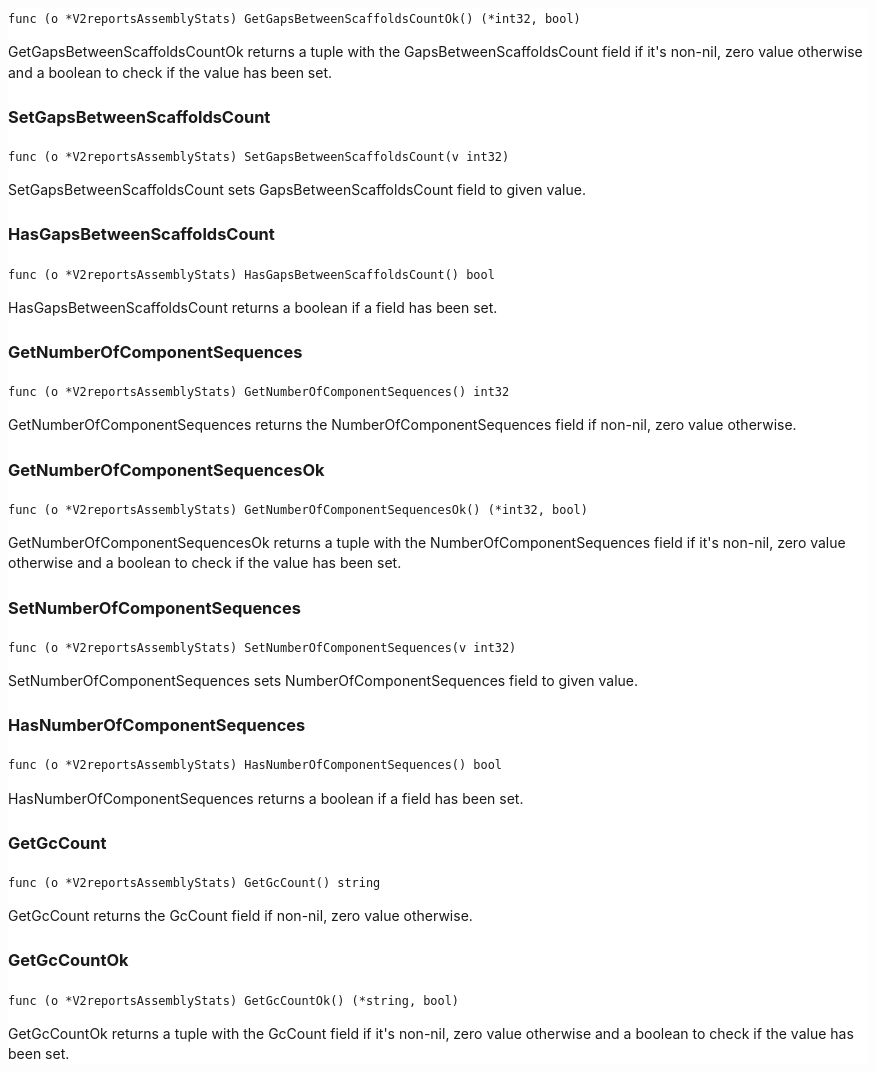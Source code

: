 `func (o *V2reportsAssemblyStats) GetGapsBetweenScaffoldsCountOk() (*int32, bool)`

GetGapsBetweenScaffoldsCountOk returns a tuple with the GapsBetweenScaffoldsCount field if it's non-nil, zero value otherwise
and a boolean to check if the value has been set.

### SetGapsBetweenScaffoldsCount

`func (o *V2reportsAssemblyStats) SetGapsBetweenScaffoldsCount(v int32)`

SetGapsBetweenScaffoldsCount sets GapsBetweenScaffoldsCount field to given value.

### HasGapsBetweenScaffoldsCount

`func (o *V2reportsAssemblyStats) HasGapsBetweenScaffoldsCount() bool`

HasGapsBetweenScaffoldsCount returns a boolean if a field has been set.

### GetNumberOfComponentSequences

`func (o *V2reportsAssemblyStats) GetNumberOfComponentSequences() int32`

GetNumberOfComponentSequences returns the NumberOfComponentSequences field if non-nil, zero value otherwise.

### GetNumberOfComponentSequencesOk

`func (o *V2reportsAssemblyStats) GetNumberOfComponentSequencesOk() (*int32, bool)`

GetNumberOfComponentSequencesOk returns a tuple with the NumberOfComponentSequences field if it's non-nil, zero value otherwise
and a boolean to check if the value has been set.

### SetNumberOfComponentSequences

`func (o *V2reportsAssemblyStats) SetNumberOfComponentSequences(v int32)`

SetNumberOfComponentSequences sets NumberOfComponentSequences field to given value.

### HasNumberOfComponentSequences

`func (o *V2reportsAssemblyStats) HasNumberOfComponentSequences() bool`

HasNumberOfComponentSequences returns a boolean if a field has been set.

### GetGcCount

`func (o *V2reportsAssemblyStats) GetGcCount() string`

GetGcCount returns the GcCount field if non-nil, zero value otherwise.

### GetGcCountOk

`func (o *V2reportsAssemblyStats) GetGcCountOk() (*string, bool)`

GetGcCountOk returns a tuple with the GcCount field if it's non-nil, zero value otherwise
and a boolean to check if the value has been set.
